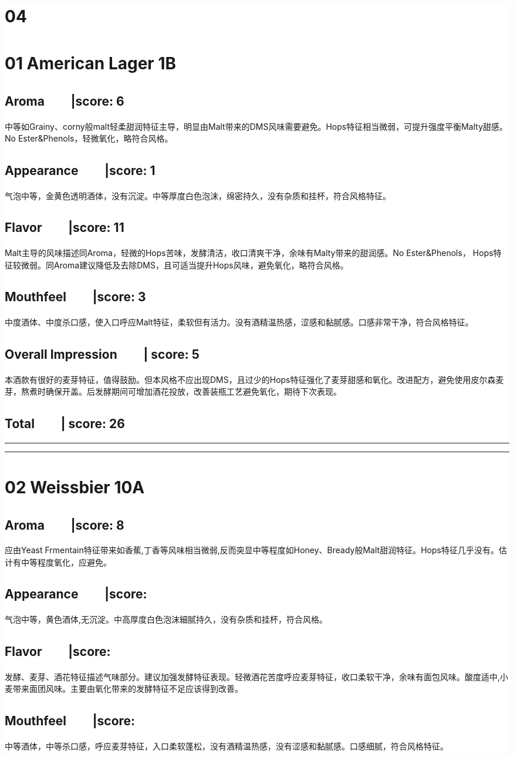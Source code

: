 # 04


# 01 American Lager  1B
## Aroma   $~~~~~~~$ |**score**: 6
中等如Grainy、corny般malt轻柔甜润特征主导，明显由Malt带来的DMS风味需要避免。Hops特征相当微弱，可提升强度平衡Malty甜感。No Ester&Phenols，轻微氧化，略符合风格。

## Appearance $~~~~~~~$ |**score**: 1

气泡中等，金黄色透明酒体，没有沉淀。中等厚度白色泡沫，绵密持久，没有杂质和挂杯，符合风格特征。
## Flavor $~~~~~~~$ |**score**: 11

Malt主导的风味描述同Aroma，轻微的Hops苦味，发酵清洁，收口清爽干净，余味有Malty带来的甜润感。No Ester&Phenols， Hops特征较微弱。同Aroma建议降低及去除DMS，且可适当提升Hops风味，避免氧化，略符合风格。

## Mouthfeel $~~~~~~~$ |**score**: 3

中度酒体、中度杀口感，使入口呼应Malt特征，柔软但有活力。没有酒精温热感，涩感和黏腻感。口感非常干净，符合风格特征。

## Overall Impression $~~~~~~~$ | **score**: 5
本酒款有很好的麦芽特征，值得鼓励。但本风格不应出现DMS，且过少的Hops特征强化了麦芽甜感和氧化。改进配方，避免使用皮尔森麦芽，熬煮时确保开盖。后发酵期间可增加酒花投放，改善装瓶工艺避免氧化，期待下次表现。


## Total $~~~~~~~$ | **score**: 26

-------------------------------------------------
-----------------------------------------------
# 02 Weissbier  10A
## Aroma   $~~~~~~~$ |**score**: 8
应由Yeast Frmentain特征带来如香蕉,丁香等风味相当微弱,反而突显中等程度如Honey、Bready般Malt甜润特征。Hops特征几乎没有。估计有中等程度氧化，应避免。

## Appearance $~~~~~~~$ |**score**: 
气泡中等，黄色酒体,无沉淀。中高厚度白色泡沫細腻持久，没有杂质和挂杯，符合风格。

## Flavor $~~~~~~~$ |**score**: 
发酵、麦芽、酒花特征描述气味部分。建议加强发酵特征表现。轻微酒花苦度呼应麦芽特征，收口柔软干净，余味有面包风味。酸度适中,小麦带来面团风味。主要由氧化带来的发酵特征不足应该得到改善。

## Mouthfeel $~~~~~~~$ |**score**: 
中等酒体，中等杀口感，呼应麦芽特征，入口柔软蓬松，没有酒精温热感，没有涩感和黏腻感。口感细腻，符合风格特征。
